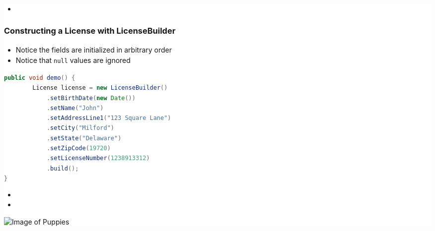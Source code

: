 -
### Constructing a License with LicenseBuilder
* Notice the fields are initialized in arbitrary order
* Notice that `null` values are ignored

```java
public void demo() {
		License license = new LicenseBuilder()
            .setBirthDate(new Date())
            .setName("John")
            .setAddressLine1("123 Square Lane")
            .setCity("Milford")
            .setState("Delaware")
            .setZipCode(19720)
            .setLicenseNumber(1238913312)
            .build();
}
```



-
-
![Image of Puppies](https://i.ytimg.com/vi/bxvoEiCas5Y/maxresdefault.jpg)
